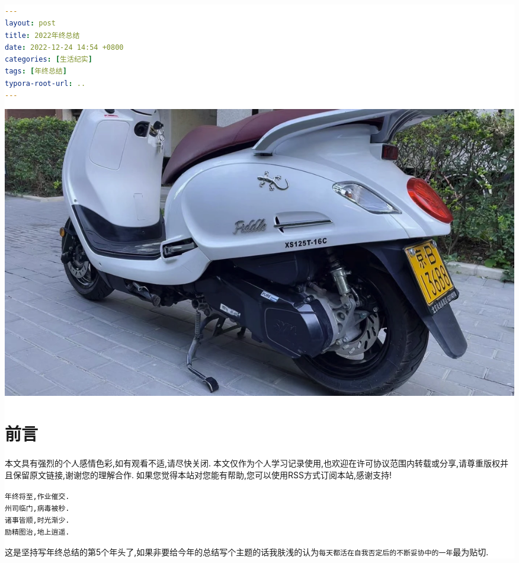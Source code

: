 ```yaml
---
layout: post
title: 2022年终总结
date: 2022-12-24 14:54 +0800
categories: [生活纪实]
tags: [年终总结]
typora-root-url: ..
---
```


![](/assets/images/20221231FinalSummary/2022F1.webp)


# 前言

本文具有强烈的个人感情色彩,如有观看不适,请尽快关闭. 本文仅作为个人学习记录使用,也欢迎在许可协议范围内转载或分享,请尊重版权并且保留原文链接,谢谢您的理解合作. 如果您觉得本站对您能有帮助,您可以使用RSS方式订阅本站,感谢支持!


``` txt
年终将至,作业催交.  
州司临门,病毒被秒.  
诸事皆顺,时光渐少.  
励精图治,地上逍遥.  
```

这是坚持写年终总结的第5个年头了,如果非要给今年的总结写个主题的话我肤浅的认为`每天都活在自我否定后的不断妥协中的一年`最为贴切.
